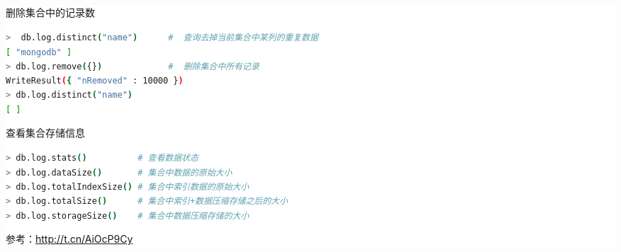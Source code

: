 

删除集合中的记录数



```sh
>  db.log.distinct("name")      #  查询去掉当前集合中某列的重复数据
[ "mongodb" ]
> db.log.remove({})             #  删除集合中所有记录
WriteResult({ "nRemoved" : 10000 })  
> db.log.distinct("name")
[ ]
```



查看集合存储信息



```sh
> db.log.stats()          # 查看数据状态
> db.log.dataSize()       # 集合中数据的原始大小
> db.log.totalIndexSize() # 集合中索引数据的原始大小
> db.log.totalSize()      # 集合中索引+数据压缩存储之后的大小
> db.log.storageSize()    # 集合中数据压缩存储的大小
```



参考：http://t.cn/AiOcP9Cy
